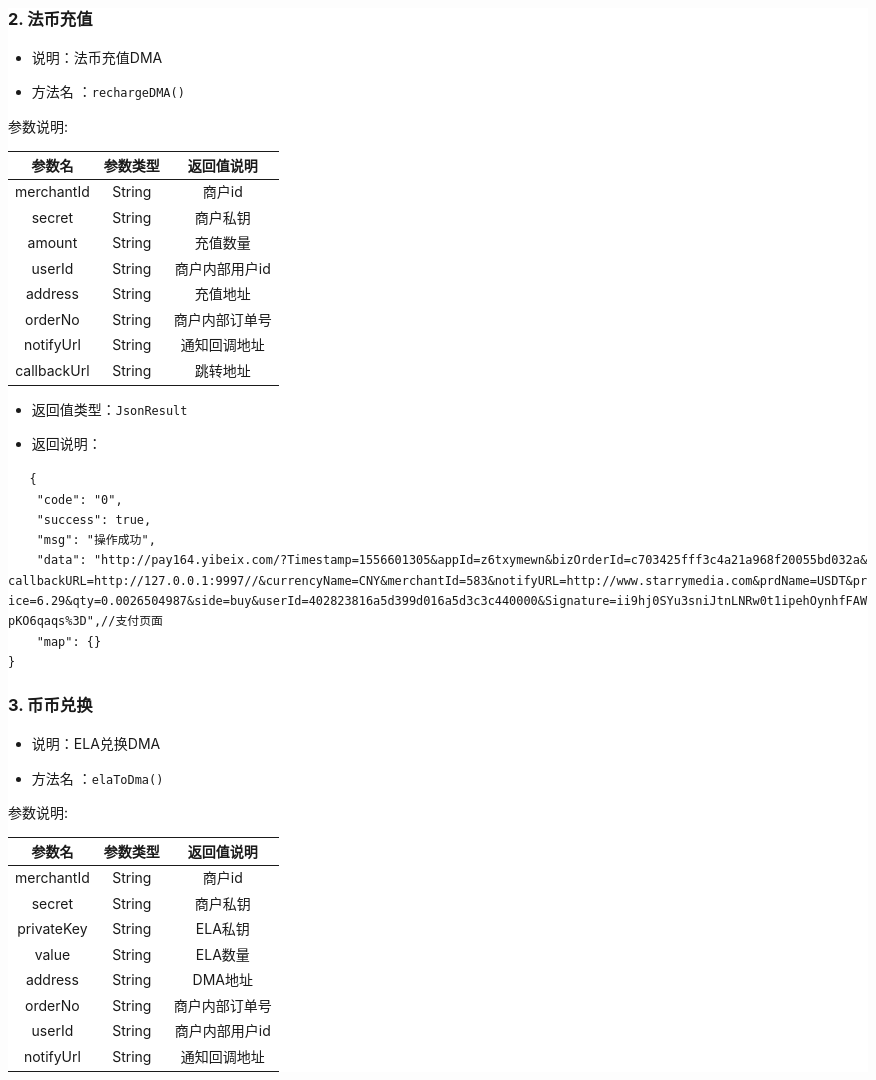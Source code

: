 

###  2. 法币充值

-   说明：法币充值DMA

-   方法名 ：` rechargeDMA() `

参数说明:

| 参数名 | 参数类型 | 返回值说明|
| :----:| :----:  | :----:  |
| merchantId | String  | 商户id|
| secret |  String  |商户私钥|
| amount | String  |充值数量|
| userId | String  |商户内部用户id|
| address | String   | 充值地址|
| orderNo | String   | 商户内部订单号|
| notifyUrl | String   | 通知回调地址|
| callbackUrl | String   | 跳转地址|


-   返回值类型：`JsonResult`

-   返回说明：

```
   {
	"code": "0",
	"success": true,
	"msg": "操作成功",
	"data": "http://pay164.yibeix.com/?Timestamp=1556601305&appId=z6txymewn&bizOrderId=c703425fff3c4a21a968f20055bd032a&callbackURL=http://127.0.0.1:9997//&currencyName=CNY&merchantId=583&notifyURL=http://www.starrymedia.com&prdName=USDT&price=6.29&qty=0.0026504987&side=buy&userId=402823816a5d399d016a5d3c3c440000&Signature=ii9hj0SYu3sniJtnLNRw0t1ipehOynhfFAWpKO6qaqs%3D",//支付页面
	"map": {}
}
```


###  3. 币币兑换

-   说明：ELA兑换DMA

-   方法名 ：` elaToDma() `

参数说明:

| 参数名 | 参数类型 | 返回值说明|
| :----:| :----:  | :----:  |
| merchantId | String  | 商户id|
| secret |  String  |商户私钥|
| privateKey | String  |ELA私钥|
| value | String  |ELA数量|
| address | String   | DMA地址|
| orderNo | String   | 商户内部订单号|
| userId | String   | 商户内部用户id|
| notifyUrl | String   | 通知回调地址|
